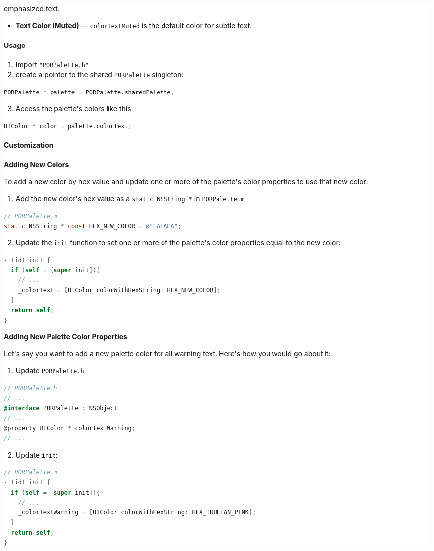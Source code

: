   emphasized text.
* **Text Color (Muted)** — `colorTextMuted` is the default color for 
  subtle text.

#### Usage

1. Import `"PORPalette.h"`
2. create a pointer to the shared `PORPalette` singleton: 
  ```objective-c
  PORPalette * palette = PORPalette.sharedPalette;
  ```
3. Access the palette's colors like this: 
  ```objective-c
  UIColor * color = palette.colorText;
  ```

#### Customization

**Adding New Colors**

To add a new color by hex value and update one or more of the palette's
color properties to use that new color:

1. Add the new color's hex value as a `static NSString *` in `PORPalette.m`
```objective-c                                     
// PORPalette.m                                    
static NSString * const HEX_NEW_COLOR = @"EAEAEA"; 
```                                                
2. Update the `init` function to set one or more of the palette's color
   properties equal to the new color:
```objective-c                                                
- (id) init {                                                 
  if (self = [super init]){                                   
    // ...                                                    
    _colorText = [UIColor colorWithHexString: HEX_NEW_COLOR]; 
  }                                                           
  return self;                                                
}                                                             
```                                                           

**Adding New Palette Color Properties**

Let's say you want to add a new palette color for all warning text. 
Here's how you would go about it:

1. Update `PORPalette.h` 
```objective-c
// PORPalette.h
// ...
@interface PORPalette : NSObject
// ...
@property UIColor * colorTextWarning;
// ...
```
2. Update `init`:
```objective-c
// PORPalette.m
- (id) init {
  if (self = [super init]){
    // ...
    _colorTextWarning = [UIColor colorWithHexString: HEX_THULIAN_PINK];
  }
  return self;
}
```


[1]: https://developer.apple.com/library/content/documentation/UserExperience/Conceptual/AutolayoutPG/WorkingwithSelf-SizingTableViewCells.html